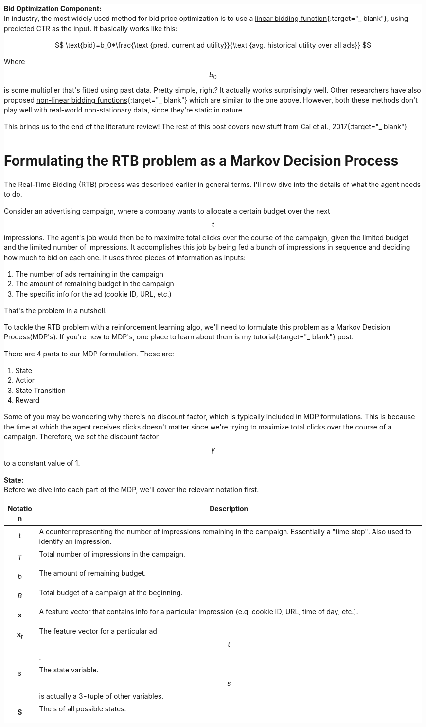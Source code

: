 **Bid Optimization Component:**  
In industry, the most widely used method for bid price optimization is to use a [linear bidding function](https://dl.acm.org/citation.cfm?id=2339655){:target="_ blank"}, using predicted CTR as the input. It basically works like this:

$$
\text{bid}=b_0*\frac{\text {pred. current ad utility}}{\text {avg. historical utility over all ads}}
$$

Where $$b_0$$ is some multiplier that's fitted using past data. Pretty simple, right? It actually works surprisingly well. Other researchers have also proposed [non-linear bidding functions](https://arxiv.org/abs/1506.03837){:target="_ blank"} which are similar to the one above. However, both these methods don't play well with real-world non-stationary data, since they're static in nature.

This brings us to the end of the literature review! The rest of this post  covers new stuff from [Cai et al., 2017](https://arxiv.org/abs/1701.02490){:target="_ blank"}

# Formulating the RTB problem as a Markov Decision Process

The Real-Time Bidding (RTB) process was described earlier in general terms. I'll now dive into the details of what the agent needs to do.

Consider an advertising campaign, where a company wants to allocate a certain budget over the next $$t$$ impressions. The agent's job would then be to maximize total clicks over the course of the campaign, given the limited budget and the limited number of impressions. It accomplishes this job by being fed a bunch of impressions in sequence and deciding how much to bid on each one. It uses three pieces of information as inputs:
1. The number of ads remaining in the campaign
2. The amount of remaining budget in the campaign
3. The specific info for the ad (cookie ID, URL, etc.)

That's the problem in a nutshell.

To tackle the RTB problem with a reinforcement learning algo, we'll need to formulate this problem as a Markov Decision Process(MDP's). If you're new to MDP's, one place to learn about them is my [tutorial](http://www.johngao.com/blog/rl-intro-beginners-1.html){:target="_ blank"} post.

There are 4 parts to our MDP formulation. These are:
1. State
2. Action
3. State Transition
4. Reward

Some of you may be wondering why there's no discount factor, which is typically included in MDP formulations. This is because the time at which the agent receives clicks doesn't matter since we're trying to maximize total clicks over the course of a campaign. Therefore, we set the discount factor $$\gamma$$ to a constant value of 1.

**State:**  
Before we dive into each part of the MDP, we'll cover the relevant notation first.

|       Notation      | Description                                                                                                                                 |
|:-------------------:|---------------------------------------------------------------------------------------------------------------------------------------------|
|        $$t$$        | A counter representing the number of impressions remaining in the campaign. Essentially a "time step". Also used to identify an impression. |
|        $$T$$        | Total number of impressions in the campaign.                                                                                                |
|        $$b$$        | The amount of remaining budget.                                                                                                             |
|        $$B$$        | Total budget of a campaign at the beginning.                                                                                                |
|     $$\pmb{x}$$     | A feature vector that contains info for a particular impression (e.g. cookie ID, URL, time of day, etc.).                                   |
|    $$\pmb{x}_t$$    | The feature vector for a particular ad $$t$$.                                                                                               |
|        $$s$$        | The state variable. $$s$$ is actually a 3-tuple of other variables.                                                                         |
|     $$\pmb{S}$$     | The s of all possible states.                                                                                                               |